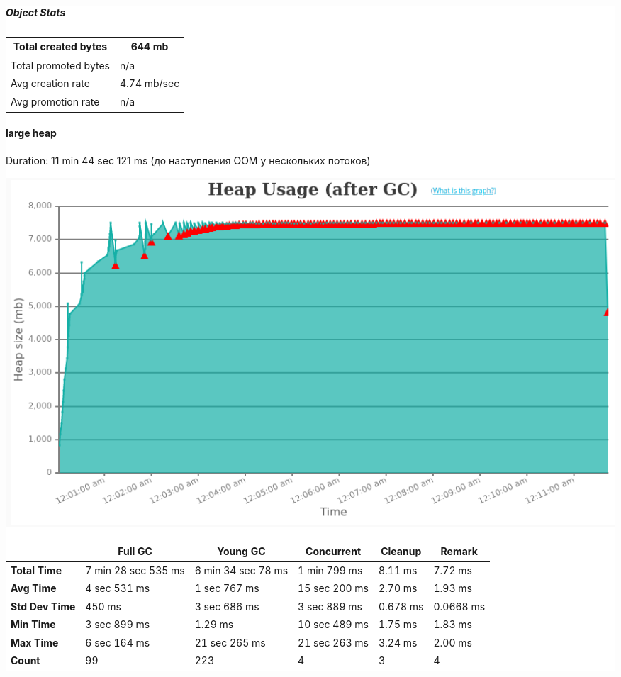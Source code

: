 ##### Object Stats 

| Total created bytes  | 644 mb      |
| -------------------- | ----------- |
| Total promoted bytes | n/a         |
| Avg creation rate    | 4.74 mb/sec |
| Avg promotion rate   | n/a         |

#### large heap

Duration: 11 min 44 sec 121 ms (до наступления OOM у нескольких потоков)

![g1_large_001](for-report/pics/g1_large_001.png)



|                  | **Full GC**         | **Young GC**       | **Concurrent** | **Cleanup** | **Remark** |
| ---------------- | ------------------- | ------------------ | -------------- | ----------- | ---------- |
| **Total Time**   | 7 min 28 sec 535 ms | 6 min 34 sec 78 ms | 1 min 799 ms   | 8.11 ms     | 7.72 ms    |
| **Avg Time**     | 4 sec 531 ms        | 1 sec 767 ms       | 15 sec 200 ms  | 2.70 ms     | 1.93 ms    |
| **Std Dev Time** | 450 ms              | 3 sec 686 ms       | 3 sec 889 ms   | 0.678 ms    | 0.0668 ms  |
| **Min Time**     | 3 sec 899 ms        | 1.29 ms            | 10 sec 489 ms  | 1.75 ms     | 1.83 ms    |
| **Max Time**     | 6 sec 164 ms        | 21 sec 265 ms      | 21 sec 263 ms  | 3.24 ms     | 2.00 ms    |
| **Count**        | 99                  | 223                | 4              | 3           | 4          |

